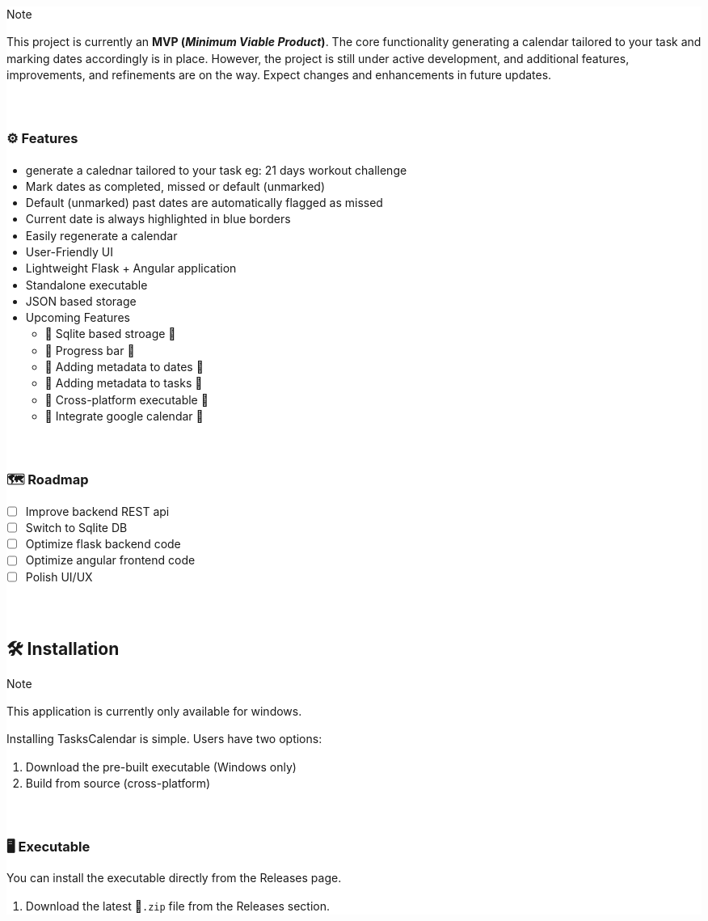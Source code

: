 >[!NOTE]
>This project is currently an **MVP (*Minimum Viable Product*)**.
The core functionality generating a calendar tailored to your task and marking dates accordingly is in place.
However, the project is still under active development, and additional features, improvements, and refinements are on the way. Expect changes and enhancements in future updates.

<br>

### :gear: Features
- generate a calednar tailored to your task eg: 21 days workout challenge
- Mark dates as completed, missed or default (unmarked)
- Default (unmarked) past dates are automatically flagged as missed
- Current date is always highlighted in blue borders
- Easily regenerate a calendar
- User-Friendly UI
- Lightweight Flask + Angular application
- Standalone executable
- JSON based storage
- Upcoming Features
  - :construction: Sqlite based stroage :construction:
  - :construction: Progress bar :construction:
  - :construction: Adding metadata to dates :construction:
  - :construction: Adding metadata to tasks :construction:
  - :construction: Cross-platform executable :construction:
  - :construction: Integrate google calendar :construction:

<br>

### :world_map: Roadmap
- [ ] Improve backend REST api
- [ ] Switch to Sqlite DB
- [ ] Optimize flask backend code
- [ ] Optimize angular frontend code
- [ ] Polish UI/UX

<br>

## :hammer_and_wrench: Installation
>[!NOTE]
>This application is currently only available for windows.

Installing TasksCalendar is simple. Users have two options:
1. Download the pre-built executable (Windows only)
2. Build from source (cross-platform)

<br>

### :desktop_computer: Executable
You can install the executable directly from the Releases page.

1. Download the latest :file_folder:`.zip` file from the Releases section.
   